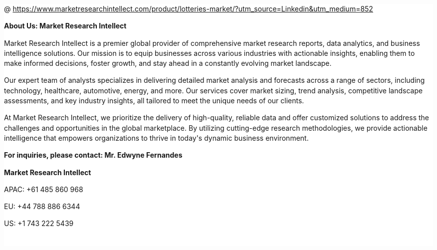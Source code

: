 @</strong>&nbsp;<a href="https://www.marketresearchintellect.com/product/lotteries-market/?utm_source=Linkedin&utm_medium=852">https://www.marketresearchintellect.com/product/lotteries-market/?utm_source=Linkedin&utm_medium=852</a></span></p><p><strong>About Us: Market Research Intellect</strong></p><p>Market Research Intellect is a premier global provider of comprehensive market research reports, data analytics, and business intelligence solutions. Our mission is to equip businesses across various industries with actionable insights, enabling them to make informed decisions, foster growth, and stay ahead in a constantly evolving market landscape.</p><p>Our expert team of analysts specializes in delivering detailed market analysis and forecasts across a range of sectors, including technology, healthcare, automotive, energy, and more. Our services cover market sizing, trend analysis, competitive landscape assessments, and key industry insights, all tailored to meet the unique needs of our clients.</p><p>At Market Research Intellect, we prioritize the delivery of high-quality, reliable data and offer customized solutions to address the challenges and opportunities in the global marketplace. By utilizing cutting-edge research methodologies, we provide actionable intelligence that empowers organizations to thrive in today's dynamic business environment.</p><p><strong>For inquiries, please contact: Mr. Edwyne Fernandes</strong></p><p><strong>Market Research Intellect</strong></p><p>APAC: +61 485 860 968</p><p>EU: +44 788 886 6344</p><p>US: +1 743 222 5439</p></div><div class="article-main__content" data-test-id="publishing-text-block">&nbsp;</div>
